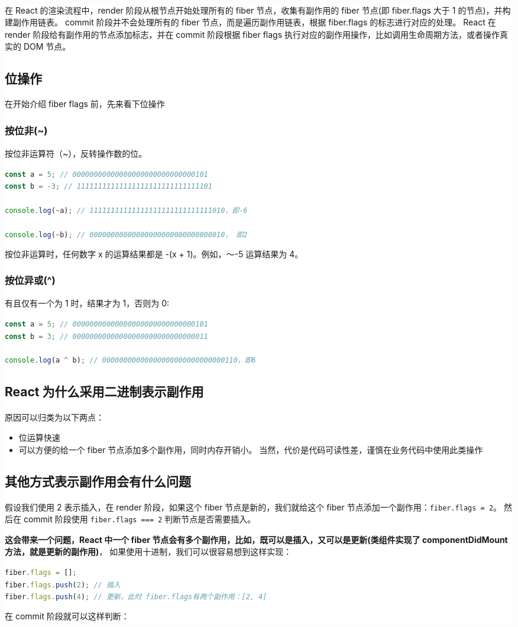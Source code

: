 在 React 的渲染流程中，render 阶段从根节点开始处理所有的 fiber 节点，收集有副作用的 fiber 节点(即 fiber.flags 大于 1 的节点)，并构建副作用链表。
commit 阶段并不会处理所有的 fiber 节点，而是遍历副作用链表，根据 fiber.flags 的标志进行对应的处理。
React 在 render 阶段给有副作用的节点添加标志，并在 commit 阶段根据 fiber flags 执行对应的副作用操作，比如调用生命周期方法，或者操作真实的 DOM 节点。
## 位操作

在开始介绍 fiber flags 前，先来看下位操作

### 按位非(~)

按位非运算符（~），反转操作数的位。
```js
const a = 5; // 00000000000000000000000000000101
const b = -3; // 11111111111111111111111111111101

console.log(~a); // 11111111111111111111111111111010，即-6

console.log(~b); // 00000000000000000000000000000010， 即2
```

按位非运算时，任何数字 x 的运算结果都是 -(x + 1)。例如，〜-5 运算结果为 4。
### 按位异或(^)

有且仅有一个为 1 时，结果才为 1，否则为 0:

```js
const a = 5; // 00000000000000000000000000000101
const b = 3; // 00000000000000000000000000000011

console.log(a ^ b); // 00000000000000000000000000000110，即6
```

## React 为什么采用二进制表示副作用

原因可以归类为以下两点：

- 位运算快速
- 可以方便的给一个 fiber 节点添加多个副作用，同时内存开销小。
当然，代价是代码可读性差，谨慎在业务代码中使用此类操作

## 其他方式表示副作用会有什么问题
假设我们使用 2 表示插入，在 render 阶段，如果这个 fiber 节点是新的，我们就给这个 fiber 节点添加一个副作用：`fiber.flags = 2`。
然后在 commit 阶段使用 `fiber.flags === 2` 判断节点是否需要插入。

**这会带来一个问题，React 中一个 fiber 节点会有多个副作用，比如，既可以是插入，又可以是更新(类组件实现了 componentDidMount 方法，就是更新的副作用)**，
如果使用十进制，我们可以很容易想到这样实现：

```js
fiber.flags = [];
fiber.flags.push(2); // 插入
fiber.flags.push(4); // 更新，此时 fiber.flags有两个副作用：[2, 4]
```

在 commit 阶段就可以这样判断：
